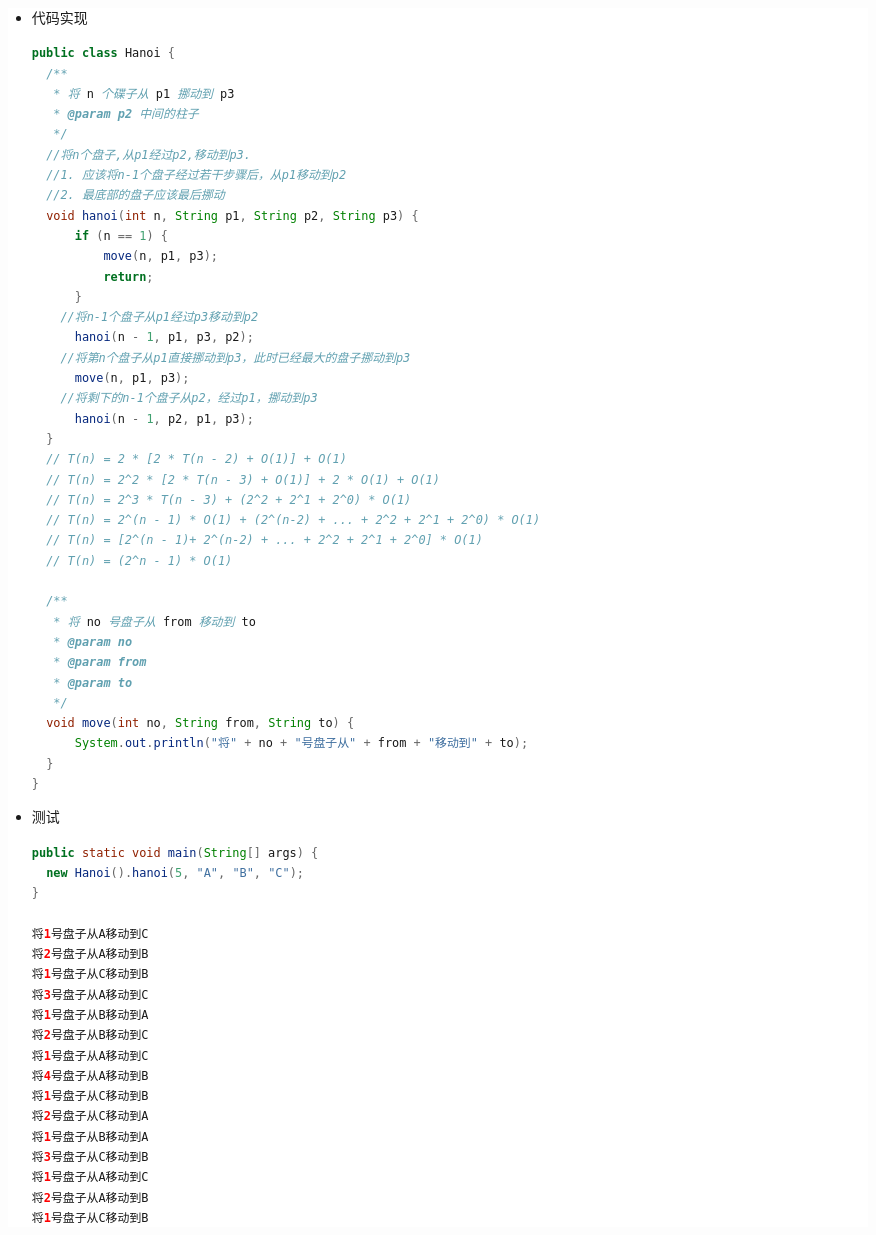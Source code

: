 + 代码实现

  ```java
  public class Hanoi {
  	/**
  	 * 将 n 个碟子从 p1 挪动到 p3
  	 * @param p2 中间的柱子
  	 */
    //将n个盘子,从p1经过p2,移动到p3. 
    //1. 应该将n-1个盘子经过若干步骤后，从p1移动到p2
    //2. 最底部的盘子应该最后挪动
  	void hanoi(int n, String p1, String p2, String p3) {
  		if (n == 1) {
  			move(n, p1, p3);
  			return;
  		}
      //将n-1个盘子从p1经过p3移动到p2
  		hanoi(n - 1, p1, p3, p2);
      //将第n个盘子从p1直接挪动到p3，此时已经最大的盘子挪动到p3
  		move(n, p1, p3);
      //将剩下的n-1个盘子从p2，经过p1，挪动到p3
  		hanoi(n - 1, p2, p1, p3);
  	} 
  	// T(n) = 2 * [2 * T(n - 2) + O(1)] + O(1)
  	// T(n) = 2^2 * [2 * T(n - 3) + O(1)] + 2 * O(1) + O(1)
  	// T(n) = 2^3 * T(n - 3) + (2^2 + 2^1 + 2^0) * O(1)
  	// T(n) = 2^(n - 1) * O(1) + (2^(n-2) + ... + 2^2 + 2^1 + 2^0) * O(1)
  	// T(n) = [2^(n - 1)+ 2^(n-2) + ... + 2^2 + 2^1 + 2^0] * O(1)
  	// T(n) = (2^n - 1) * O(1)
  
  	/**
  	 * 将 no 号盘子从 from 移动到 to
  	 * @param no
  	 * @param from
  	 * @param to
  	 */
  	void move(int no, String from, String to) {
  		System.out.println("将" + no + "号盘子从" + from + "移动到" + to);
  	}
  }	
  
  ```

+ 测试

  ```java
  public static void main(String[] args) {
  	new Hanoi().hanoi(5, "A", "B", "C");
  }
  
  将1号盘子从A移动到C
  将2号盘子从A移动到B
  将1号盘子从C移动到B
  将3号盘子从A移动到C
  将1号盘子从B移动到A
  将2号盘子从B移动到C
  将1号盘子从A移动到C
  将4号盘子从A移动到B
  将1号盘子从C移动到B
  将2号盘子从C移动到A
  将1号盘子从B移动到A
  将3号盘子从C移动到B
  将1号盘子从A移动到C
  将2号盘子从A移动到B
  将1号盘子从C移动到B
  ```